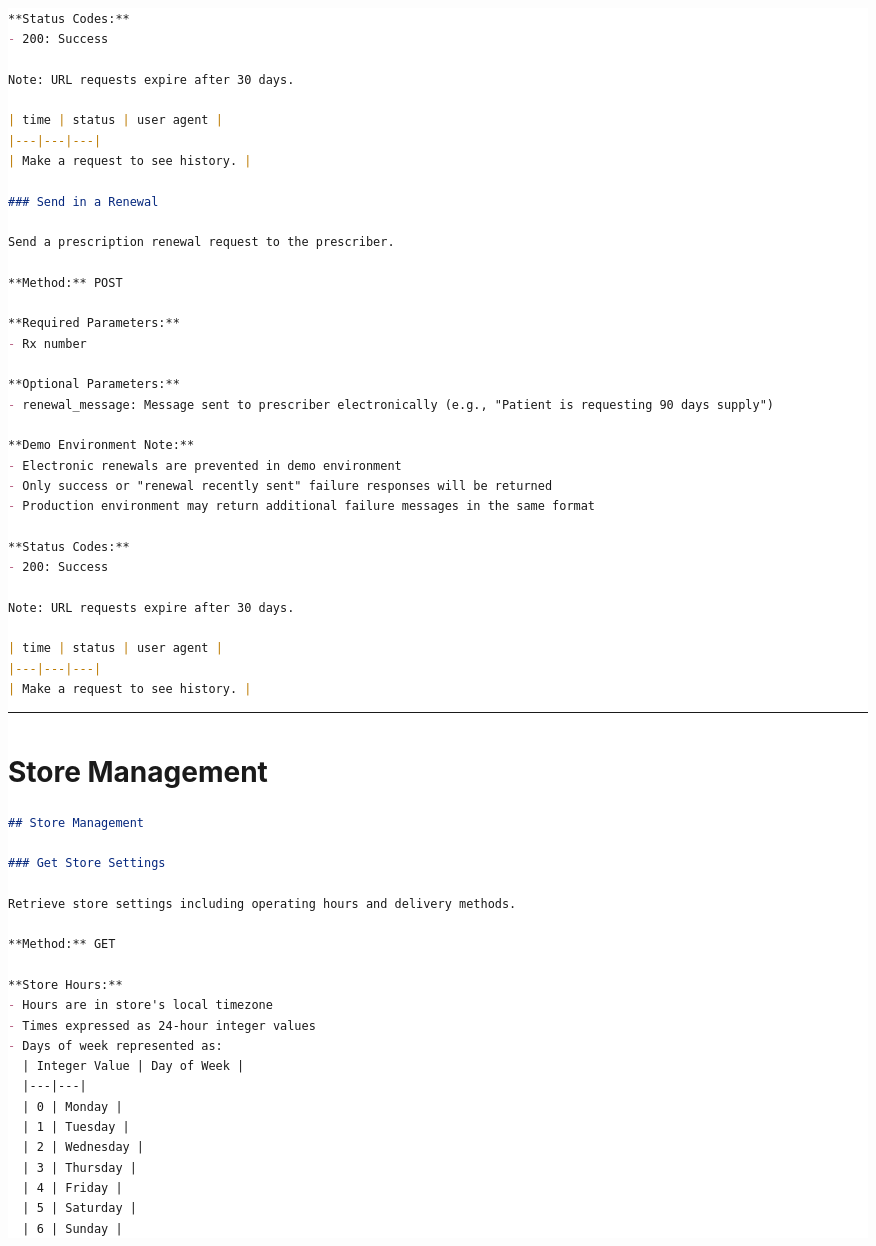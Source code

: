 ```markdown
**Status Codes:**
- 200: Success

Note: URL requests expire after 30 days.

| time | status | user agent |
|---|---|---|
| Make a request to see history. |

### Send in a Renewal

Send a prescription renewal request to the prescriber.

**Method:** POST

**Required Parameters:**
- Rx number

**Optional Parameters:**
- renewal_message: Message sent to prescriber electronically (e.g., "Patient is requesting 90 days supply")

**Demo Environment Note:**
- Electronic renewals are prevented in demo environment
- Only success or "renewal recently sent" failure responses will be returned
- Production environment may return additional failure messages in the same format

**Status Codes:**
- 200: Success

Note: URL requests expire after 30 days.

| time | status | user agent |
|---|---|---|
| Make a request to see history. |
```

---

# **Store Management**

```markdown
## Store Management

### Get Store Settings

Retrieve store settings including operating hours and delivery methods.

**Method:** GET

**Store Hours:**
- Hours are in store's local timezone
- Times expressed as 24-hour integer values
- Days of week represented as:
  | Integer Value | Day of Week |
  |---|---|
  | 0 | Monday |
  | 1 | Tuesday |
  | 2 | Wednesday |
  | 3 | Thursday |
  | 4 | Friday |
  | 5 | Saturday |
  | 6 | Sunday |
```